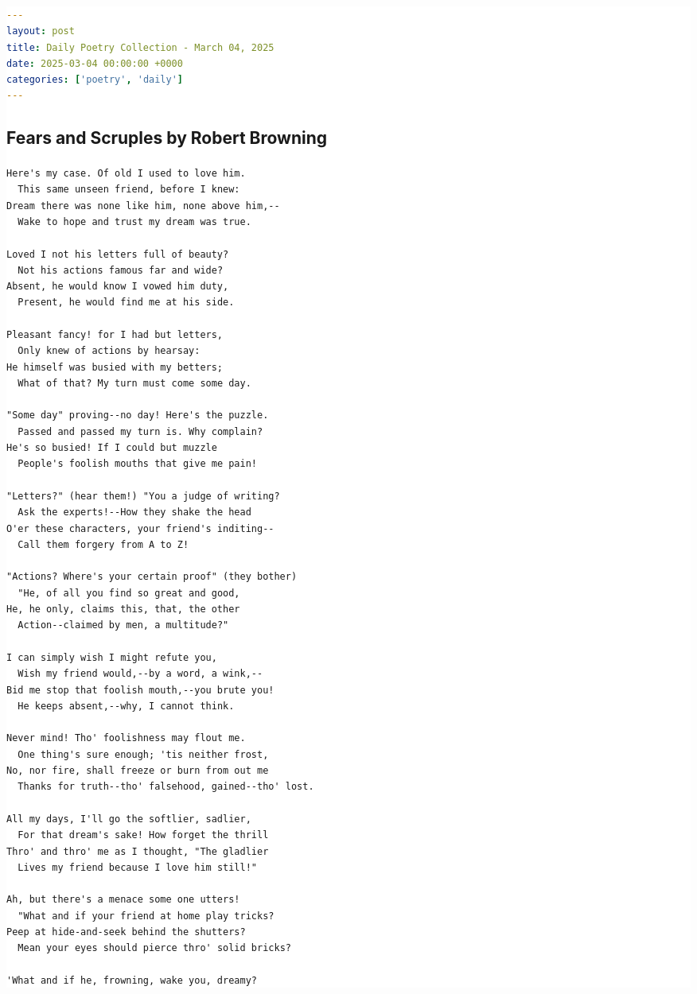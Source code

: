```yaml
---
layout: post
title: Daily Poetry Collection - March 04, 2025
date: 2025-03-04 00:00:00 +0000
categories: ['poetry', 'daily']
---
```


## Fears and Scruples by Robert Browning

```
Here's my case. Of old I used to love him.
  This same unseen friend, before I knew:
Dream there was none like him, none above him,--
  Wake to hope and trust my dream was true.

Loved I not his letters full of beauty?
  Not his actions famous far and wide?
Absent, he would know I vowed him duty,
  Present, he would find me at his side.

Pleasant fancy! for I had but letters,
  Only knew of actions by hearsay:
He himself was busied with my betters;
  What of that? My turn must come some day.

"Some day" proving--no day! Here's the puzzle.
  Passed and passed my turn is. Why complain?
He's so busied! If I could but muzzle
  People's foolish mouths that give me pain!

"Letters?" (hear them!) "You a judge of writing?
  Ask the experts!--How they shake the head
O'er these characters, your friend's inditing--
  Call them forgery from A to Z!

"Actions? Where's your certain proof" (they bother)
  "He, of all you find so great and good,
He, he only, claims this, that, the other
  Action--claimed by men, a multitude?"

I can simply wish I might refute you,
  Wish my friend would,--by a word, a wink,--
Bid me stop that foolish mouth,--you brute you!
  He keeps absent,--why, I cannot think.

Never mind! Tho' foolishness may flout me.
  One thing's sure enough; 'tis neither frost,
No, nor fire, shall freeze or burn from out me
  Thanks for truth--tho' falsehood, gained--tho' lost.

All my days, I'll go the softlier, sadlier,
  For that dream's sake! How forget the thrill
Thro' and thro' me as I thought, "The gladlier
  Lives my friend because I love him still!"

Ah, but there's a menace some one utters!
  "What and if your friend at home play tricks?
Peep at hide-and-seek behind the shutters?
  Mean your eyes should pierce thro' solid bricks?

'What and if he, frowning, wake you, dreamy?
```